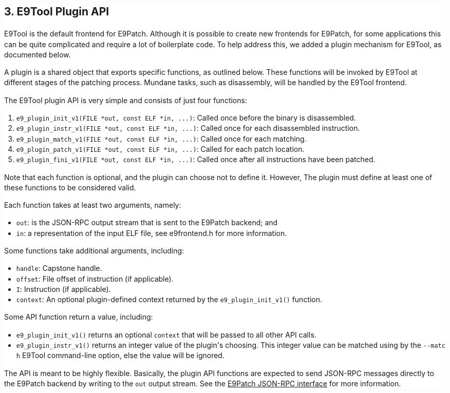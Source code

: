 ## <a id="e9tool-plugin">3. E9Tool Plugin API</a>

E9Tool is the default frontend for E9Patch.  Although it is possible to
create new frontends for E9Patch, for some applications this can be quite
complicated and require a lot of boilerplate code.  To help address this,
we added a plugin mechanism for E9Tool, as documented below.

A plugin is a shared object that exports specific functions, as outlined
below.  These functions will be invoked by E9Tool at different stages of
the patching process.  Mundane tasks, such as disassembly, will be handled
by the E9Tool frontend.

The E9Tool plugin API is very simple and consists of just four functions:

1. `e9_plugin_init_v1(FILE *out, const ELF *in, ...)`:
    Called once before the binary is disassembled.
2. `e9_plugin_instr_v1(FILE *out, const ELF *in, ...)`:
    Called once for each disassembled instruction.
3. `e9_plugin_match_v1(FILE *out, const ELF *in, ...)`:
    Called once for each matching.
4. `e9_plugin_patch_v1(FILE *out, const ELF *in, ...)`:
    Called for each patch location.
5. `e9_plugin_fini_v1(FILE *out, const ELF *in, ...)`:
    Called once after all instructions have been patched.

Note that each function is optional, and the plugin can choose not to
define it.  However, The plugin must define at least one of these functions
to be considered valid.

Each function takes at least two arguments, namely:

* `out`: is the JSON-RPC output stream that is sent to the E9Patch
  backend; and
* `in`: a representation of the input ELF file, see e9frontend.h for
  more information.

Some functions take additional arguments, including:

* `handle`: Capstone handle.
* `offset`: File offset of instruction (if applicable).
* `I`: Instruction (if applicable).
* `context`: An optional plugin-defined context returned by the
  `e9_plugin_init_v1()` function.

Some API function return a value, including:

* `e9_plugin_init_v1()` returns an optional `context` that will be
  passed to all other API calls.
* `e9_plugin_instr_v1()` returns an integer value of the plugin's
   choosing.  This integer value can be matched using by the `--match`
   E9Tool command-line option, else the value will be ignored.

The API is meant to be highly flexible.  Basically, the plugin API
functions are expected to send JSON-RPC messages directly to the E9Patch
backend by writing to the `out` output stream.
See the [E9Patch JSON-RPC interface](#json-rpc-interface) for more
information.
